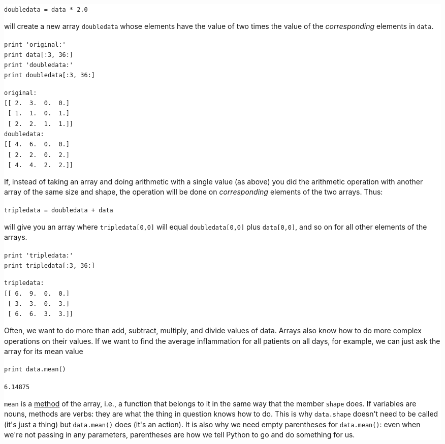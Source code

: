 
<pre class="in"><code>doubledata = data * 2.0</code></pre>


will create a new array `doubledata` whose elements have the value of two times
the value of the *corresponding* elements in `data`.


<pre class="in"><code>print &#39;original:&#39;
print data[:3, 36:]
print &#39;doubledata:&#39;
print doubledata[:3, 36:]</code></pre>

<div class="out"><pre class='out'><code>original:
[[ 2.  3.  0.  0.]
 [ 1.  1.  0.  1.]
 [ 2.  2.  1.  1.]]
doubledata:
[[ 4.  6.  0.  0.]
 [ 2.  2.  0.  2.]
 [ 4.  4.  2.  2.]]
</code></pre></div>


If, instead of taking an array
and doing arithmetic with a single value (as above) you did the arithmetic operation
with another array of the same size and shape, the operation will be done on
*corresponding* elements of the two arrays.  Thus:


<pre class="in"><code>tripledata = doubledata + data</code></pre>


will give you an array where `tripledata[0,0]` will equal `doubledata[0,0]` plus `data[0,0]`,
and so on for all other elements of the arrays.


<pre class="in"><code>print &#39;tripledata:&#39;
print tripledata[:3, 36:]</code></pre>

<div class="out"><pre class='out'><code>tripledata:
[[ 6.  9.  0.  0.]
 [ 3.  3.  0.  3.]
 [ 6.  6.  3.  3.]]
</code></pre></div>


Often, we want to do more than add, subtract, multiply, and divide values of data.
Arrays also know how to do more complex operations on their values.
If we want to find the average inflammation for all patients on all days,
for example,
we can just ask the array for its mean value


<pre class="in"><code>print data.mean()</code></pre>

<div class="out"><pre class='out'><code>6.14875
</code></pre></div>


`mean` is a [method](../../gloss.html#method) of the array,
i.e.,
a function that belongs to it
in the same way that the member `shape` does.
If variables are nouns, methods are verbs:
they are what the thing in question knows how to do.
This is why `data.shape` doesn't need to be called
(it's just a thing)
but `data.mean()` does
(it's an action).
It is also why we need empty parentheses for `data.mean()`:
even when we're not passing in any parameters,
parentheses are how we tell Python to go and do something for us.
